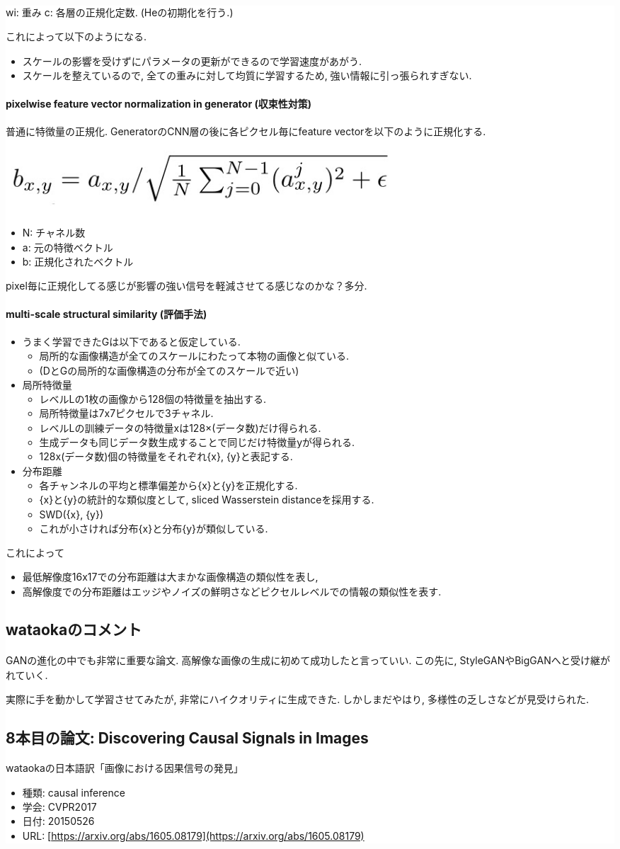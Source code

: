 wi: 重み
c: 各層の正規化定数. (Heの初期化を行う.)

これによって以下のようになる.
- スケールの影響を受けずにパラメータの更新ができるので学習速度があがう.
- スケールを整えているので, 全ての重みに対して均質に学習するため, 強い情報に引っ張られすぎない.

#### pixelwise feature vector normalization in generator (収束性対策)
普通に特徴量の正規化.
GeneratorのCNN層の後に各ピクセル毎にfeature vectorを以下のように正規化する.

![117_04](https://github.com/wataoka/papersheet2md/blob/main/images/117_04.png?raw=true)

- N: チャネル数
- a: 元の特徴ベクトル
- b: 正規化されたベクトル

pixel毎に正規化してる感じが影響の強い信号を軽減させてる感じなのかな？多分.

#### multi-scale structural similarity (評価手法)
- うまく学習できたGは以下であると仮定している.
  - 局所的な画像構造が全てのスケールにわたって本物の画像と似ている.
  - (DとGの局所的な画像構造の分布が全てのスケールで近い)
- 局所特徴量
  - レベルLの1枚の画像から128個の特徴量を抽出する.
  - 局所特徴量は7x7ピクセルで3チャネル.
  - レベルLの訓練データの特徴量xは128×(データ数)だけ得られる.
  - 生成データも同じデータ数生成することで同じだけ特徴量yが得られる.
  - 128x(データ数)個の特徴量をそれぞれ{x}, {y}と表記する.
- 分布距離
  - 各チャンネルの平均と標準偏差から{x}と{y}を正規化する.
  - {x}と{y}の統計的な類似度として, sliced Wasserstein distanceを採用する.
  - SWD({x}, {y})
  - これが小さければ分布{x}と分布{y}が類似している.

これによって
- 最低解像度16x17での分布距離は大まかな画像構造の類似性を表し,
- 高解像度での分布距離はエッジやノイズの鮮明さなどピクセルレベルでの情報の類似性を表す.

## wataokaのコメント
GANの進化の中でも非常に重要な論文. 高解像な画像の生成に初めて成功したと言っていい. この先に, StyleGANやBigGANへと受け継がれていく.

実際に手を動かして学習させてみたが, 非常にハイクオリティに生成できた. しかしまだやはり, 多様性の乏しさなどが見受けられた.
## 8本目の論文: Discovering Causal Signals in Images

wataokaの日本語訳「画像における因果信号の発見」
- 種類: causal inference
- 学会: CVPR2017
- 日付: 20150526
- URL: [https://arxiv.org/abs/1605.08179](https://arxiv.org/abs/1605.08179)

